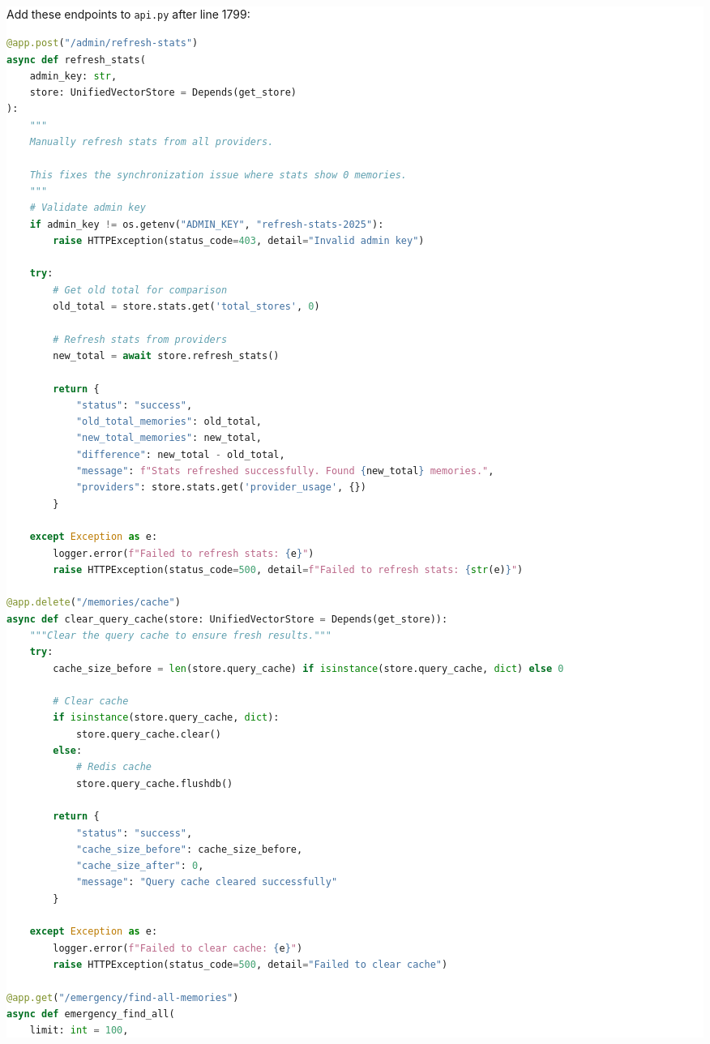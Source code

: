 Add these endpoints to `api.py` after line 1799:

```python
@app.post("/admin/refresh-stats")
async def refresh_stats(
    admin_key: str,
    store: UnifiedVectorStore = Depends(get_store)
):
    """
    Manually refresh stats from all providers.
    
    This fixes the synchronization issue where stats show 0 memories.
    """
    # Validate admin key
    if admin_key != os.getenv("ADMIN_KEY", "refresh-stats-2025"):
        raise HTTPException(status_code=403, detail="Invalid admin key")
    
    try:
        # Get old total for comparison
        old_total = store.stats.get('total_stores', 0)
        
        # Refresh stats from providers
        new_total = await store.refresh_stats()
        
        return {
            "status": "success",
            "old_total_memories": old_total,
            "new_total_memories": new_total,
            "difference": new_total - old_total,
            "message": f"Stats refreshed successfully. Found {new_total} memories.",
            "providers": store.stats.get('provider_usage', {})
        }
        
    except Exception as e:
        logger.error(f"Failed to refresh stats: {e}")
        raise HTTPException(status_code=500, detail=f"Failed to refresh stats: {str(e)}")

@app.delete("/memories/cache")
async def clear_query_cache(store: UnifiedVectorStore = Depends(get_store)):
    """Clear the query cache to ensure fresh results."""
    try:
        cache_size_before = len(store.query_cache) if isinstance(store.query_cache, dict) else 0
        
        # Clear cache
        if isinstance(store.query_cache, dict):
            store.query_cache.clear()
        else:
            # Redis cache
            store.query_cache.flushdb()
        
        return {
            "status": "success",
            "cache_size_before": cache_size_before,
            "cache_size_after": 0,
            "message": "Query cache cleared successfully"
        }
        
    except Exception as e:
        logger.error(f"Failed to clear cache: {e}")
        raise HTTPException(status_code=500, detail="Failed to clear cache")

@app.get("/emergency/find-all-memories")
async def emergency_find_all(
    limit: int = 100,
```